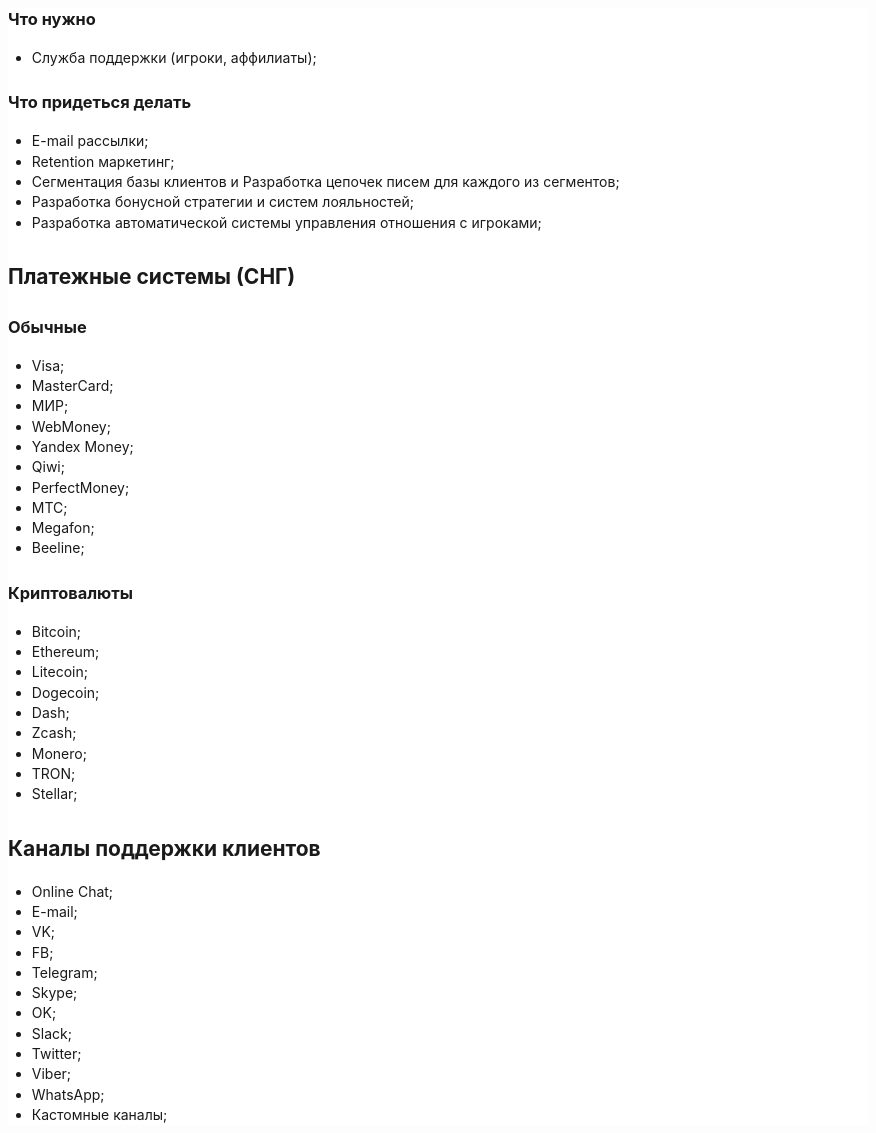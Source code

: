 ### Что нужно

- Служба поддержки (игроки, аффилиаты);

### Что придеться делать

- E-mail рассылки;
- Retention маркетинг;
- Сегментация базы клиентов и Разработка цепочек писем для каждого из сегментов;
- Разработка бонусной стратегии и систем лояльностей;
- Разработка автоматической системы управления отношения с игроками;

## Платежные системы (СНГ)

### Обычные

- Visa; 
- MasterCard; 
- МИР; 
- WebMoney; 
- Yandex Money; 
- Qiwi; 
- PerfectMoney;
- MTC; 
- Megafon; 
- Beeline;

### Криптовалюты

- Bitcoin; 
- Ethereum; 
- Litecoin; 
- Dogecoin; 
- Dash; 
- Zcash; 
- Monero; 
- TRON; 
- Stellar;

## Каналы поддержки клиентов

- Online Chat; 
- E-mail; 
- VK; 
- FB; 
- Telegram; 
- Skype; 
- OK; 
- Slack;
- Twitter; 
- Viber; 
- WhatsApp;
- Кастомные каналы;
